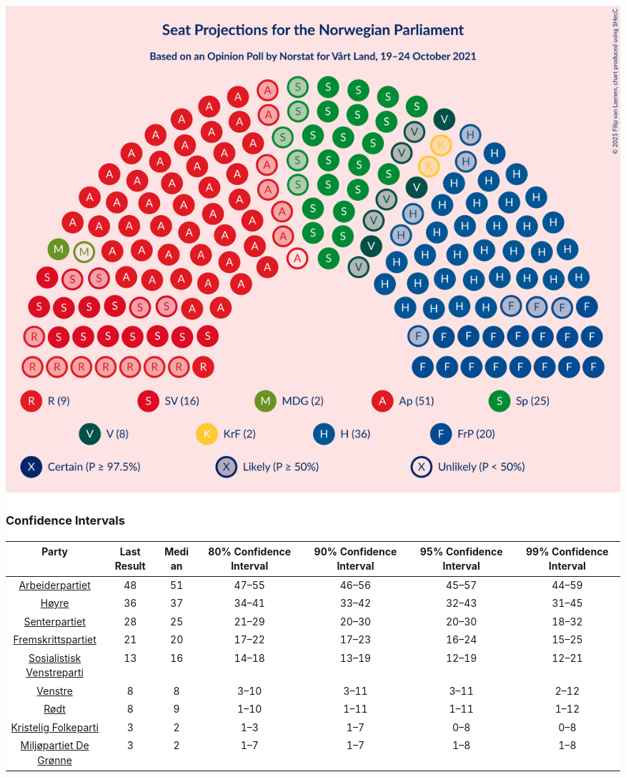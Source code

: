 ![Graph with seating plan not yet produced](2021-10-24-Norstat-seating-plan.png "Seating Plan")

### Confidence Intervals

| Party | Last Result | Median | 80% Confidence Interval | 90% Confidence Interval | 95% Confidence Interval | 99% Confidence Interval |
|:-----:|:-----------:|:------:|:-----------------------:|:-----------------------:|:-----------------------:|:-----------------------:|
| <a href="#arbeiderpartiet">Arbeiderpartiet</a> | 48 | 51 | 47–55 |46–56 |45–57 |44–59 |
| <a href="#høyre">Høyre</a> | 36 | 37 | 34–41 |33–42 |32–43 |31–45 |
| <a href="#senterpartiet">Senterpartiet</a> | 28 | 25 | 21–29 |20–30 |20–30 |18–32 |
| <a href="#fremskrittspartiet">Fremskrittspartiet</a> | 21 | 20 | 17–22 |17–23 |16–24 |15–25 |
| <a href="#sosialistisk-venstreparti">Sosialistisk Venstreparti</a> | 13 | 16 | 14–18 |13–19 |12–19 |12–21 |
| <a href="#venstre">Venstre</a> | 8 | 8 | 3–10 |3–11 |3–11 |2–12 |
| <a href="#rødt">Rødt</a> | 8 | 9 | 1–10 |1–11 |1–11 |1–12 |
| <a href="#kristelig-folkeparti">Kristelig Folkeparti</a> | 3 | 2 | 1–3 |1–7 |0–8 |0–8 |
| <a href="#miljøpartiet-de-grønne">Miljøpartiet De Grønne</a> | 3 | 2 | 1–7 |1–7 |1–8 |1–8 |

